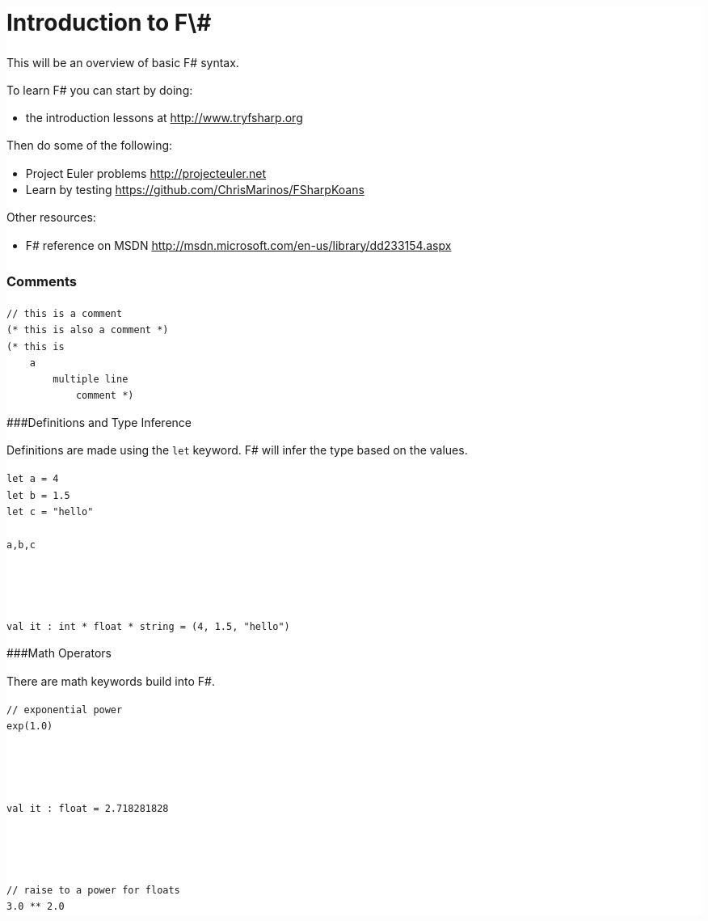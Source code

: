 
<H1>Introduction to F\#</H1>

This will be an overview of basic F# syntax.

To learn F# you can start by doing:

* the introduction lessons at http://www.tryfsharp.org

Then do some of the following:

* Project Euler problems http://projecteuler.net
* Learn by testing https://github.com/ChrisMarinos/FSharpKoans

Other resources:

* F# reference on MSDN http://msdn.microsoft.com/en-us/library/dd233154.aspx

### Comments


    // this is a comment
    (* this is also a comment *)
    (* this is
        a
            multiple line
                comment *)

###Definitions and Type Inference

Definitions are made using the ```let``` keyword. F# will infer the type based
on the values.


    let a = 4
    let b = 1.5
    let c = "hello"
    
    a,b,c




    val it : int * float * string = (4, 1.5, "hello")



###Math Operators

There are math keywords build into F#.



    // exponential power
    exp(1.0)




    val it : float = 2.718281828




    // raise to a power for floats
    3.0 ** 2.0
